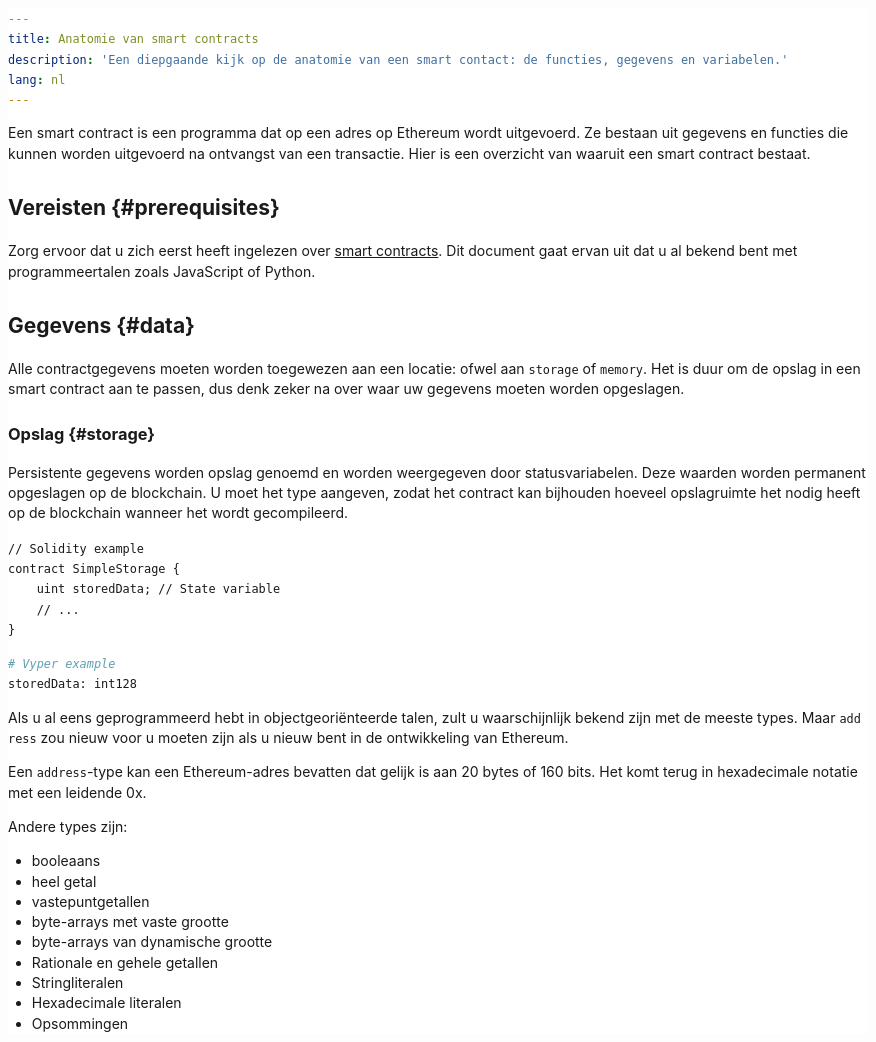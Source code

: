 ```yaml
---
title: Anatomie van smart contracts
description: 'Een diepgaande kijk op de anatomie van een smart contact: de functies, gegevens en variabelen.'
lang: nl
---
```


Een smart contract is een programma dat op een adres op Ethereum wordt uitgevoerd. Ze bestaan uit gegevens en functies die kunnen worden uitgevoerd na ontvangst van een transactie. Hier is een overzicht van waaruit een smart contract bestaat.

## Vereisten {#prerequisites}

Zorg ervoor dat u zich eerst heeft ingelezen over [smart contracts](/developers/docs/smart-contracts/). Dit document gaat ervan uit dat u al bekend bent met programmeertalen zoals JavaScript of Python.

## Gegevens {#data}

Alle contractgegevens moeten worden toegewezen aan een locatie: ofwel aan `storage` of `memory`. Het is duur om de opslag in een smart contract aan te passen, dus denk zeker na over waar uw gegevens moeten worden opgeslagen.

### Opslag {#storage}

Persistente gegevens worden opslag genoemd en worden weergegeven door statusvariabelen. Deze waarden worden permanent opgeslagen op de blockchain. U moet het type aangeven, zodat het contract kan bijhouden hoeveel opslagruimte het nodig heeft op de blockchain wanneer het wordt gecompileerd.

```solidity
// Solidity example
contract SimpleStorage {
    uint storedData; // State variable
    // ...
}
```

```python
# Vyper example
storedData: int128
```

Als u al eens geprogrammeerd hebt in objectgeoriënteerde talen, zult u waarschijnlijk bekend zijn met de meeste types. Maar `address` zou nieuw voor u moeten zijn als u nieuw bent in de ontwikkeling van Ethereum.

Een `address`-type kan een Ethereum-adres bevatten dat gelijk is aan 20 bytes of 160 bits. Het komt terug in hexadecimale notatie met een leidende 0x.

Andere types zijn:

- booleaans
- heel getal
- vastepuntgetallen
- byte-arrays met vaste grootte
- byte-arrays van dynamische grootte
- Rationale en gehele getallen
- Stringliteralen
- Hexadecimale literalen
- Opsommingen
